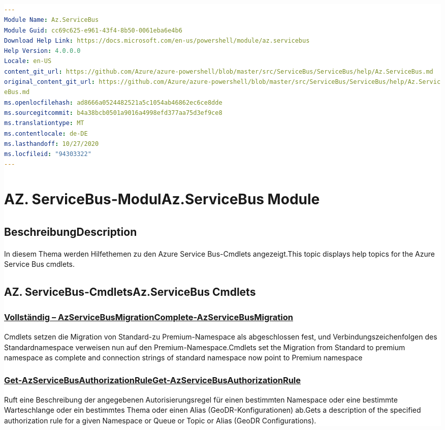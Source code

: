 ```yaml
---
Module Name: Az.ServiceBus
Module Guid: cc69c625-e961-43f4-8b50-0061eba6e4b6
Download Help Link: https://docs.microsoft.com/en-us/powershell/module/az.servicebus
Help Version: 4.0.0.0
Locale: en-US
content_git_url: https://github.com/Azure/azure-powershell/blob/master/src/ServiceBus/ServiceBus/help/Az.ServiceBus.md
original_content_git_url: https://github.com/Azure/azure-powershell/blob/master/src/ServiceBus/ServiceBus/help/Az.ServiceBus.md
ms.openlocfilehash: ad8666a0524482521a5c1054ab46862ec6ce8dde
ms.sourcegitcommit: b4a38bcb0501a9016a4998efd377aa75d3ef9ce8
ms.translationtype: MT
ms.contentlocale: de-DE
ms.lasthandoff: 10/27/2020
ms.locfileid: "94303322"
---
```

# <span data-ttu-id="61801-101">AZ. ServiceBus-Modul</span><span class="sxs-lookup"><span data-stu-id="61801-101">Az.ServiceBus Module</span></span>
## <span data-ttu-id="61801-102">Beschreibung</span><span class="sxs-lookup"><span data-stu-id="61801-102">Description</span></span>
<span data-ttu-id="61801-103">In diesem Thema werden Hilfethemen zu den Azure Service Bus-Cmdlets angezeigt.</span><span class="sxs-lookup"><span data-stu-id="61801-103">This topic displays help topics for the Azure Service Bus cmdlets.</span></span>

## <span data-ttu-id="61801-104">AZ. ServiceBus-Cmdlets</span><span class="sxs-lookup"><span data-stu-id="61801-104">Az.ServiceBus Cmdlets</span></span>
### [<span data-ttu-id="61801-105">Vollständig – AzServiceBusMigration</span><span class="sxs-lookup"><span data-stu-id="61801-105">Complete-AzServiceBusMigration</span></span>](Complete-AzServiceBusMigration.md)
<span data-ttu-id="61801-106">Cmdlets setzen die Migration von Standard-zu Premium-Namespace als abgeschlossen fest, und Verbindungszeichenfolgen des Standardnamespace verweisen nun auf den Premium-Namespace.</span><span class="sxs-lookup"><span data-stu-id="61801-106">Cmdlets set the Migration from Standard to premium namespace as complete and connection strings of standard namespace now point to Premium namespace</span></span>

### [<span data-ttu-id="61801-107">Get-AzServiceBusAuthorizationRule</span><span class="sxs-lookup"><span data-stu-id="61801-107">Get-AzServiceBusAuthorizationRule</span></span>](Get-AzServiceBusAuthorizationRule.md)
<span data-ttu-id="61801-108">Ruft eine Beschreibung der angegebenen Autorisierungsregel für einen bestimmten Namespace oder eine bestimmte Warteschlange oder ein bestimmtes Thema oder einen Alias (GeoDR-Konfigurationen) ab.</span><span class="sxs-lookup"><span data-stu-id="61801-108">Gets a description of the specified authorization rule for a given Namespace or Queue or Topic or Alias (GeoDR Configurations).</span></span> 
